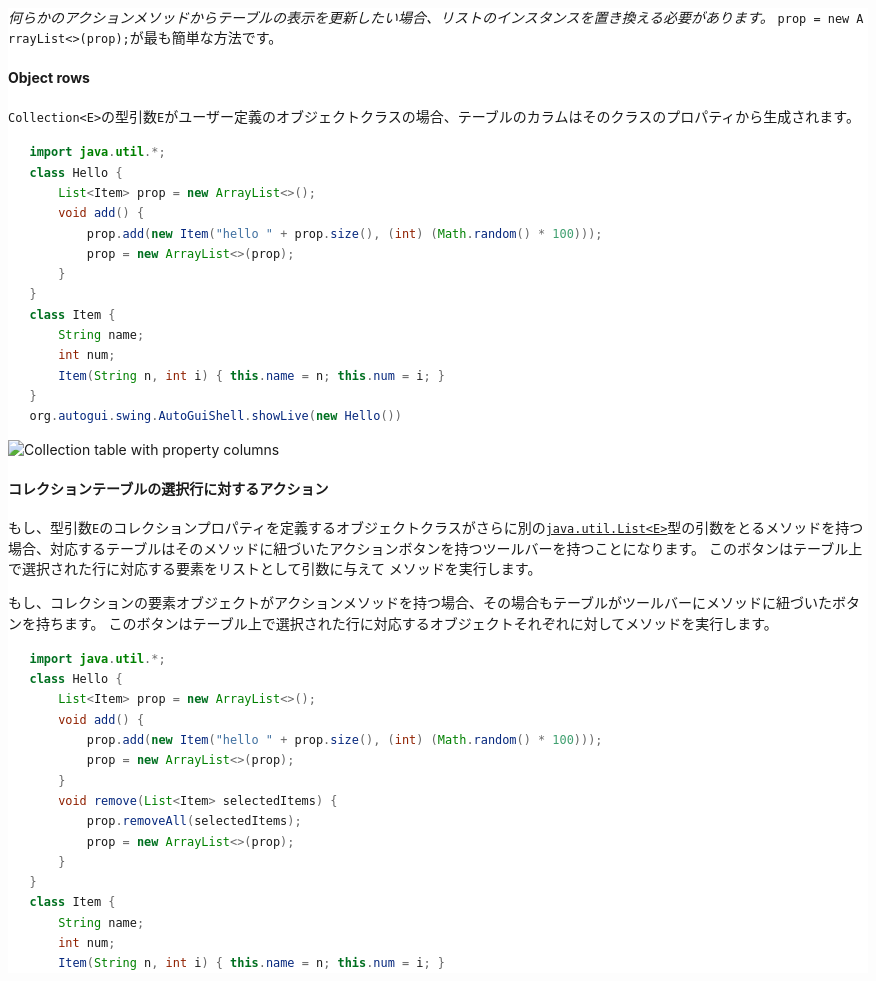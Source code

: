 *何らかのアクションメソッドからテーブルの表示を更新したい場合、リストのインスタンスを置き換える必要があります。* `prop = new ArrayList<>(prop);`が最も簡単な方法です。

#### Object rows

`Collection<E>`の型引数`E`がユーザー定義のオブジェクトクラスの場合、テーブルのカラムはそのクラスのプロパティから生成されます。


```java
   import java.util.*;
   class Hello {
       List<Item> prop = new ArrayList<>();
       void add() {
           prop.add(new Item("hello " + prop.size(), (int) (Math.random() * 100)));
           prop = new ArrayList<>(prop);
       }
   }
   class Item {
       String name;
       int num;
       Item(String n, int i) { this.name = n; this.num = i; }
   }
   org.autogui.swing.AutoGuiShell.showLive(new Hello())
```

<img src="docs/images/image-collection-column-h.png" srcset="docs/images/image-collection-column-h.png 1x, docs/images/image-collection-column.png 2x" alt="Collection table with property columns">

#### コレクションテーブルの選択行に対するアクション

もし、型引数`E`のコレクションプロパティを定義するオブジェクトクラスがさらに別の[`java.util.List<E>`](https://docs.oracle.com/en/java/javase/11/docs/api/java.base/java/util/List.html)型の引数をとるメソッドを持つ場合、対応するテーブルはそのメソッドに紐づいたアクションボタンを持つツールバーを持つことになります。
このボタンはテーブル上で選択された行に対応する要素をリストとして引数に与えて
メソッドを実行します。

もし、コレクションの要素オブジェクトがアクションメソッドを持つ場合、その場合もテーブルがツールバーにメソッドに紐づいたボタンを持ちます。
このボタンはテーブル上で選択された行に対応するオブジェクトそれぞれに対してメソッドを実行します。


```java
   import java.util.*;
   class Hello {
       List<Item> prop = new ArrayList<>();
       void add() {
           prop.add(new Item("hello " + prop.size(), (int) (Math.random() * 100)));
           prop = new ArrayList<>(prop);
       }
       void remove(List<Item> selectedItems) {
           prop.removeAll(selectedItems);
           prop = new ArrayList<>(prop);
       }
   }
   class Item {
       String name;
       int num;
       Item(String n, int i) { this.name = n; this.num = i; }
```